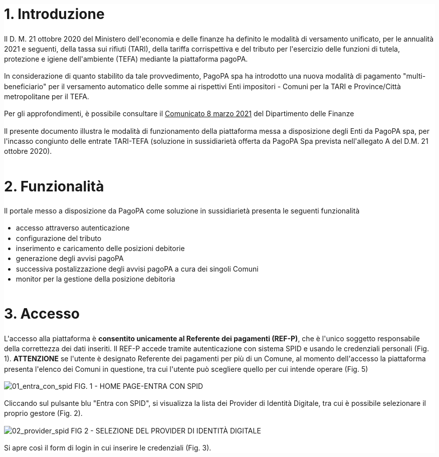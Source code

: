 

# 1. Introduzione
Il D. M. 21 ottobre 2020 del Ministero dell'economia e delle finanze ha definito le modalità di versamento unificato, per le annualità 2021 e seguenti, della tassa sui rifiuti (TARI), della tariffa corrispettiva e del tributo per l'esercizio delle funzioni di tutela, protezione e igiene dell'ambiente (TEFA) mediante la piattaforma pagoPA.

In considerazione di quanto stabilito da tale provvedimento, PagoPA spa ha introdotto una nuova modalità di pagamento "multi-beneficiario" per il versamento automatico delle somme ai rispettivi Enti impositori - Comuni per la TARI e Province/Città metropolitane per il TEFA.

Per gli approfondimenti, è possibile consultare il [Comunicato 8 marzo 2021](https://www.finanze.gov.it/it/inevidenza/Comunicato-8-marzo-2021-Pagamento-TARI-TEFA-mediante-lutilizzo-della-piattaforma-pagoPA-D.M.-21-ottobre-2020/) del Dipartimento delle Finanze

Il presente documento illustra le modalità di funzionamento della piattaforma messa a disposizione degli Enti da PagoPA spa, per l'incasso congiunto delle entrate TARI-TEFA (soluzione in sussidiarietà offerta da PagoPA Spa prevista nell'allegato A del D.M. 21 ottobre 2020).

# 2. Funzionalità
Il portale messo a disposizione da PagoPA come soluzione in sussidiarietà presenta le seguenti funzionalità

- accesso attraverso autenticazione
- configurazione del tributo
- inserimento e caricamento delle posizioni debitorie
- generazione degli avvisi pagoPA
- successiva postalizzazione degli avvisi pagoPA a cura dei singoli Comuni
- monitor per la gestione della posizione debitoria

# 3. Accesso

L'accesso alla piattaforma è **consentito unicamente al Referente dei pagamenti (REF-P)**, che è l'unico soggetto responsabile della correttezza dei dati inseriti.
Il REF-P accede tramite autenticazione con sistema SPID e usando le credenziali personali (Fig. 1).
**ATTENZIONE** se l'utente è designato Referente dei pagamenti per più di un Comune, al momento dell'accesso la piattaforma presenta l'elenco dei Comuni in questione, tra cui l'utente può scegliere quello per cui intende operare (Fig. 5)

![01_entra_con_spid](/assets/img/handbook/01_entra_con_spid.png 'Entra con Spid')
FIG. 1 - HOME PAGE-ENTRA CON SPID

Cliccando sul pulsante blu "Entra con SPID", si visualizza la lista dei Provider di Identità Digitale, tra cui è possibile selezionare il proprio gestore (Fig. 2).

![02_provider_spid](/assets/img/handbook/02_provider_spid.png 'Selezione del provide Spid')
FIG 2 - SELEZIONE DEL PROVIDER DI IDENTITÀ DIGITALE


Si apre così il form di login in cui inserire le credenziali (Fig. 3).
